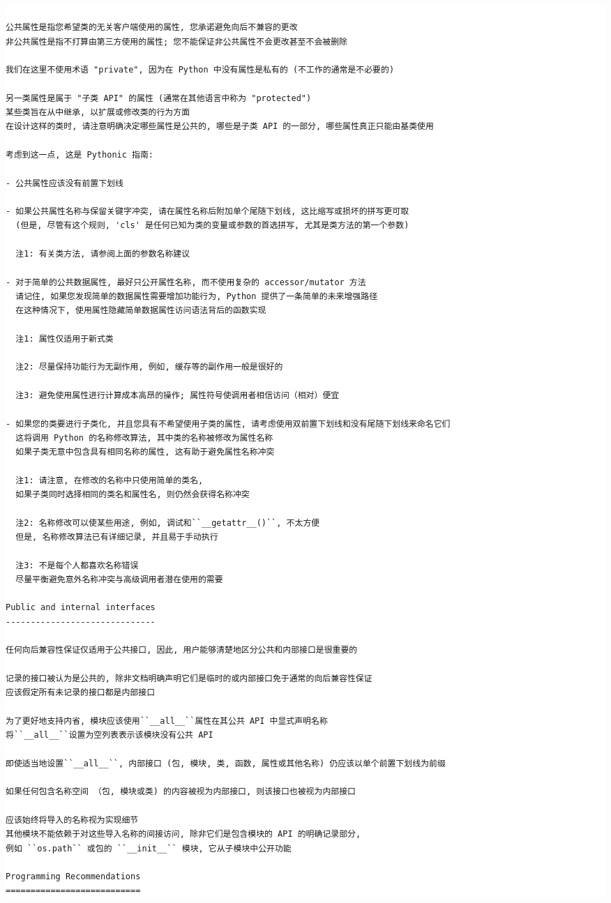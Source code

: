 ~~~~~~~~~~~~~~~~~~~~~~~~~~~~~~~~~~~

公共属性是指您希望类的无关客户端使用的属性, 您承诺避免向后不兼容的更改
非公共属性是指不打算由第三方使用的属性; 您不能保证非公共属性不会更改甚至不会被删除

我们在这里不使用术语 "private", 因为在 Python 中没有属性是私有的 (不工作的通常是不必要的)

另一类属性是属于 "子类 API" 的属性 (通常在其他语言中称为 "protected")
某些类旨在从中继承, 以扩展或修改类的行为方面
在设计这样的类时, 请注意明确决定哪些属性是公共的, 哪些是子类 API 的一部分, 哪些属性真正只能由基类使用

考虑到这一点, 这是 Pythonic 指南:

- 公共属性应该没有前置下划线

- 如果公共属性名称与保留关键字冲突, 请在属性名称后附加单个尾随下划线, 这比缩写或损坏的拼写更可取
  (但是, 尽管有这个规则, 'cls' 是任何已知为类的变量或参数的首选拼写, 尤其是类方法的第一个参数)

  注1: 有关类方法, 请参阅上面的参数名称建议

- 对于简单的公共数据属性, 最好只公开属性名称, 而不使用复杂的 accessor/mutator 方法
  请记住, 如果您发现简单的数据属性需要增加功能行为, Python 提供了一条简单的未来增强路径
  在这种情况下, 使用属性隐藏简单数据属性访问语法背后的函数实现

  注1: 属性仅适用于新式类

  注2: 尽量保持功能行为无副作用, 例如, 缓存等的副作用一般是很好的

  注3: 避免使用属性进行计算成本高昂的操作; 属性符号使调用者相信访问（相对）便宜

- 如果您的类要进行子类化, 并且您具有不希望使用子类的属性, 请考虑使用双前置下划线和没有尾随下划线来命名它们
  这将调用 Python 的名称修改算法, 其中类的名称被修改为属性名称
  如果子类无意中包含具有相同名称的属性, 这有助于避免属性名称冲突

  注1: 请注意, 在修改的名称中只使用简单的类名,
  如果子类同时选择相同的类名和属性名, 则仍然会获得名称冲突

  注2: 名称修改可以使某些用途, 例如, 调试和``__getattr__()``, 不太方便
  但是, 名称修改算法已有详细记录, 并且易于手动执行

  注3: 不是每个人都喜欢名称错误
  尽量平衡避免意外名称冲突与高级调用者潜在使用的需要

Public and internal interfaces
------------------------------

任何向后兼容性保证仅适用于公共接口, 因此, 用户能够清楚地区分公共和内部接口是很重要的

记录的接口被认为是公共的, 除非文档明确声明它们是临时的或内部接口免于通常的向后兼容性保证
应该假定所有未记录的接口都是内部接口

为了更好地支持内省, 模块应该使用``__all__``属性在其公共 API 中显式声明名称
将``__all__``设置为空列表表示该模块没有公共 API

即使适当地设置``__all__``, 内部接口 (包, 模块, 类, 函数, 属性或其他名称) 仍应该以单个前置下划线为前缀

如果任何包含名称空间 （包, 模块或类) 的内容被视为内部接口, 则该接口也被视为内部接口

应该始终将导入的名称视为实现细节
其他模块不能依赖于对这些导入名称的间接访问, 除非它们是包含模块的 API 的明确记录部分,
例如 ``os.path`` 或包的 ``__init__`` 模块, 它从子模块中公开功能

Programming Recommendations
===========================
~~~~~~~~~~~~~~~~~~~~~~~~~~~~~~~~~~~